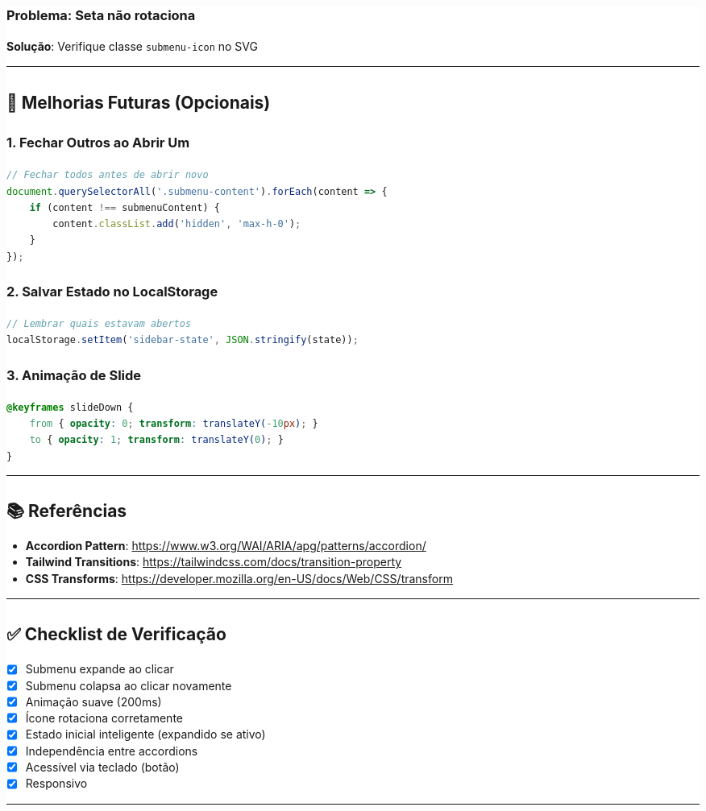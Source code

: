 ### Problema: Seta não rotaciona
**Solução**: Verifique classe `submenu-icon` no SVG

---

## 🚀 Melhorias Futuras (Opcionais)

### 1. Fechar Outros ao Abrir Um
```javascript
// Fechar todos antes de abrir novo
document.querySelectorAll('.submenu-content').forEach(content => {
    if (content !== submenuContent) {
        content.classList.add('hidden', 'max-h-0');
    }
});
```

### 2. Salvar Estado no LocalStorage
```javascript
// Lembrar quais estavam abertos
localStorage.setItem('sidebar-state', JSON.stringify(state));
```

### 3. Animação de Slide
```css
@keyframes slideDown {
    from { opacity: 0; transform: translateY(-10px); }
    to { opacity: 1; transform: translateY(0); }
}
```

---

## 📚 Referências

- **Accordion Pattern**: https://www.w3.org/WAI/ARIA/apg/patterns/accordion/
- **Tailwind Transitions**: https://tailwindcss.com/docs/transition-property
- **CSS Transforms**: https://developer.mozilla.org/en-US/docs/Web/CSS/transform

---

## ✅ Checklist de Verificação

- [x] Submenu expande ao clicar
- [x] Submenu colapsa ao clicar novamente
- [x] Animação suave (200ms)
- [x] Ícone rotaciona corretamente
- [x] Estado inicial inteligente (expandido se ativo)
- [x] Independência entre accordions
- [x] Acessível via teclado (botão)
- [x] Responsivo

---